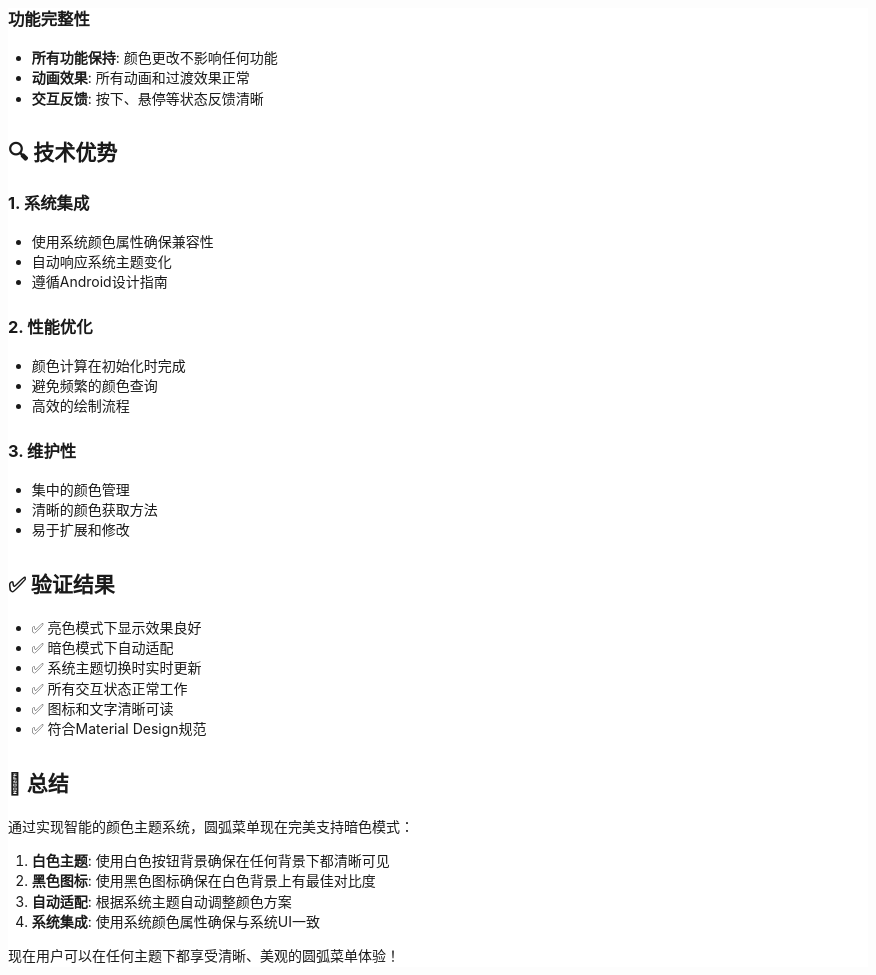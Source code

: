 ### 功能完整性
- **所有功能保持**: 颜色更改不影响任何功能
- **动画效果**: 所有动画和过渡效果正常
- **交互反馈**: 按下、悬停等状态反馈清晰

## 🔍 技术优势

### 1. 系统集成
- 使用系统颜色属性确保兼容性
- 自动响应系统主题变化
- 遵循Android设计指南

### 2. 性能优化
- 颜色计算在初始化时完成
- 避免频繁的颜色查询
- 高效的绘制流程

### 3. 维护性
- 集中的颜色管理
- 清晰的颜色获取方法
- 易于扩展和修改

## ✅ 验证结果

- ✅ 亮色模式下显示效果良好
- ✅ 暗色模式下自动适配
- ✅ 系统主题切换时实时更新
- ✅ 所有交互状态正常工作
- ✅ 图标和文字清晰可读
- ✅ 符合Material Design规范

## 🎉 总结

通过实现智能的颜色主题系统，圆弧菜单现在完美支持暗色模式：

1. **白色主题**: 使用白色按钮背景确保在任何背景下都清晰可见
2. **黑色图标**: 使用黑色图标确保在白色背景上有最佳对比度
3. **自动适配**: 根据系统主题自动调整颜色方案
4. **系统集成**: 使用系统颜色属性确保与系统UI一致

现在用户可以在任何主题下都享受清晰、美观的圆弧菜单体验！
